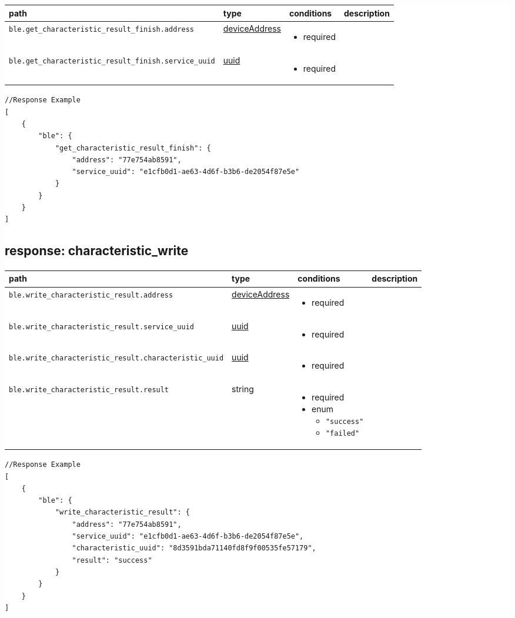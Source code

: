 

| path | type | conditions  | description |
|:---- |:---- |:---- |:---- |
| `ble.get_characteristic_result_finish.address` | [deviceAddress](#deviceaddress)  | <ul><li>required</li></ul> | &nbsp; |
| `ble.get_characteristic_result_finish.service_uuid` | [uuid](#uuid)  | <ul><li>required</li></ul> | &nbsp; |



```
//Response Example
[
    {
        "ble": {
            "get_characteristic_result_finish": {
                "address": "77e754ab8591",
                "service_uuid": "e1cfb0d1-ae63-4d6f-b3b6-de2054f87e5e"
            }
        }
    }
]
```


##  response: <a name="-response-ble-central-characteristic_write">characteristic_write</a>




| path | type | conditions  | description |
|:---- |:---- |:---- |:---- |
| `ble.write_characteristic_result.address` | [deviceAddress](#deviceaddress)  | <ul><li>required</li></ul> | &nbsp; |
| `ble.write_characteristic_result.service_uuid` | [uuid](#uuid)  | <ul><li>required</li></ul> | &nbsp; |
| `ble.write_characteristic_result.characteristic_uuid` | [uuid](#uuid)  | <ul><li>required</li></ul> | &nbsp; |
| `ble.write_characteristic_result.result` |  string  | <ul><li>required</li><li>enum <ul><li>`"success"`</li><li>`"failed"`</li></ul></li></ul> | &nbsp; |



```
//Response Example
[
    {
        "ble": {
            "write_characteristic_result": {
                "address": "77e754ab8591",
                "service_uuid": "e1cfb0d1-ae63-4d6f-b3b6-de2054f87e5e",
                "characteristic_uuid": "8d3591bda71140fd8f9f00535fe57179",
                "result": "success"
            }
        }
    }
]
```
